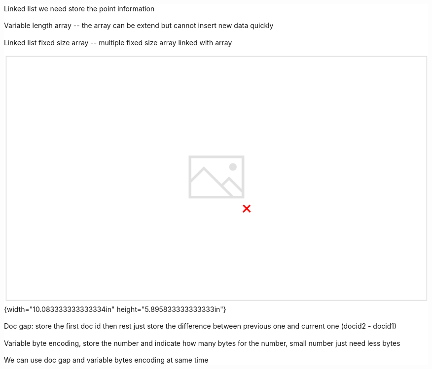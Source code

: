 

Linked list we need store the point information

Variable length array -- the array can be extend but cannot insert new data quickly

Linked list fixed size array -- multiple fixed size array linked with array



![索 引 的 硬 盘 数 据 结 构 - Gap Variable Byte Encoding ](../../media/Stream^JSearch-Search-Summary---ACE-image15.png){width="10.083333333333334in" height="5.895833333333333in"}

Doc gap: store the first doc id then rest just store the difference between previous one and current one (docid2 - docid1)



Variable byte encoding, store the number and indicate how many bytes for the number, small number just need less bytes



We can use doc gap and variable bytes encoding at same time


